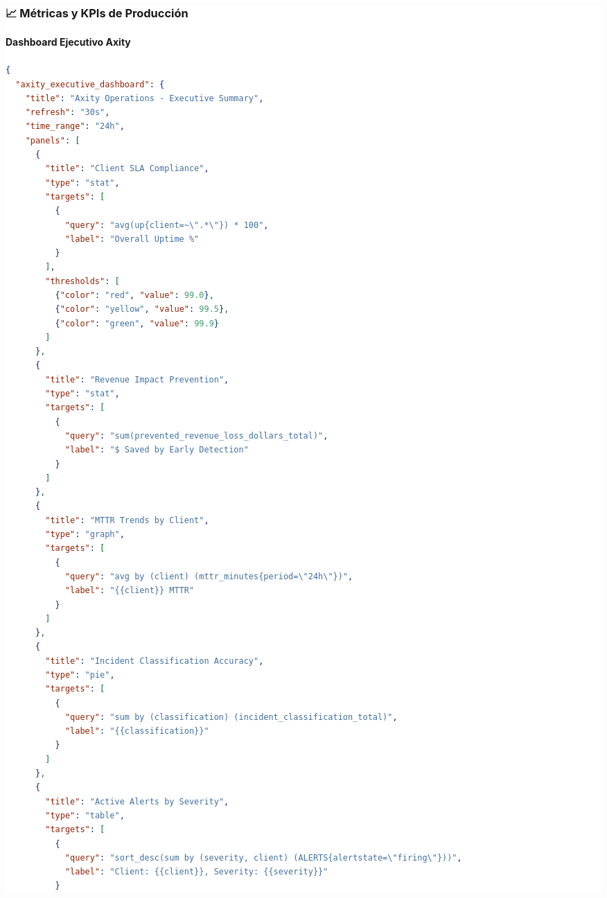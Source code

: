 ### 📈 Métricas y KPIs de Producción

#### Dashboard Ejecutivo Axity
```json
{
  "axity_executive_dashboard": {
    "title": "Axity Operations - Executive Summary",
    "refresh": "30s",
    "time_range": "24h",
    "panels": [
      {
        "title": "Client SLA Compliance",
        "type": "stat",
        "targets": [
          {
            "query": "avg(up{client=~\".*\"}) * 100",
            "label": "Overall Uptime %"
          }
        ],
        "thresholds": [
          {"color": "red", "value": 99.0},
          {"color": "yellow", "value": 99.5}, 
          {"color": "green", "value": 99.9}
        ]
      },
      {
        "title": "Revenue Impact Prevention",
        "type": "stat", 
        "targets": [
          {
            "query": "sum(prevented_revenue_loss_dollars_total)",
            "label": "$ Saved by Early Detection"
          }
        ]
      },
      {
        "title": "MTTR Trends by Client",
        "type": "graph",
        "targets": [
          {
            "query": "avg by (client) (mttr_minutes{period=\"24h\"})",
            "label": "{{client}} MTTR"
          }
        ]
      },
      {
        "title": "Incident Classification Accuracy",
        "type": "pie",
        "targets": [
          {
            "query": "sum by (classification) (incident_classification_total)",
            "label": "{{classification}}"
          }
        ]
      },
      {
        "title": "Active Alerts by Severity",
        "type": "table",
        "targets": [
          {
            "query": "sort_desc(sum by (severity, client) (ALERTS{alertstate=\"firing\"}))",
            "label": "Client: {{client}}, Severity: {{severity}}"
          }
```